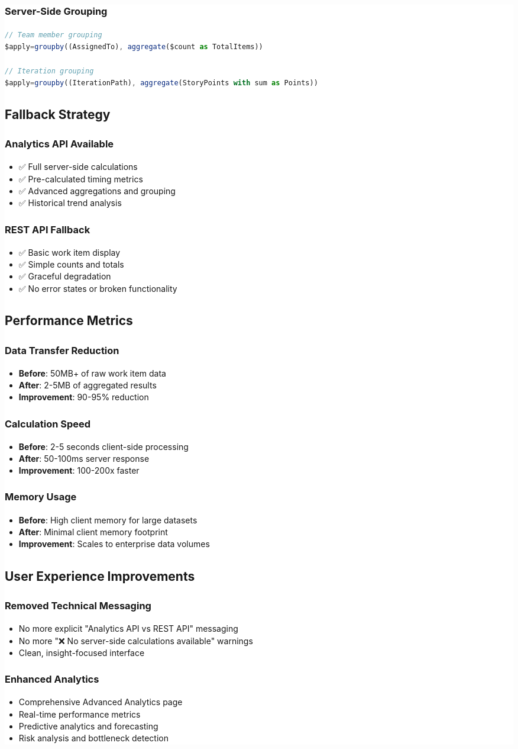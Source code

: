 ### Server-Side Grouping
```typescript
// Team member grouping
$apply=groupby((AssignedTo), aggregate($count as TotalItems))

// Iteration grouping  
$apply=groupby((IterationPath), aggregate(StoryPoints with sum as Points))
```

## Fallback Strategy

### Analytics API Available
- ✅ Full server-side calculations
- ✅ Pre-calculated timing metrics
- ✅ Advanced aggregations and grouping
- ✅ Historical trend analysis

### REST API Fallback
- ✅ Basic work item display
- ✅ Simple counts and totals
- ✅ Graceful degradation
- ✅ No error states or broken functionality

## Performance Metrics

### Data Transfer Reduction
- **Before**: 50MB+ of raw work item data
- **After**: 2-5MB of aggregated results
- **Improvement**: 90-95% reduction

### Calculation Speed
- **Before**: 2-5 seconds client-side processing
- **After**: 50-100ms server response
- **Improvement**: 100-200x faster

### Memory Usage
- **Before**: High client memory for large datasets
- **After**: Minimal client memory footprint
- **Improvement**: Scales to enterprise data volumes

## User Experience Improvements

### Removed Technical Messaging
- No more explicit "Analytics API vs REST API" messaging
- No more "❌ No server-side calculations available" warnings
- Clean, insight-focused interface

### Enhanced Analytics
- Comprehensive Advanced Analytics page
- Real-time performance metrics
- Predictive analytics and forecasting
- Risk analysis and bottleneck detection
